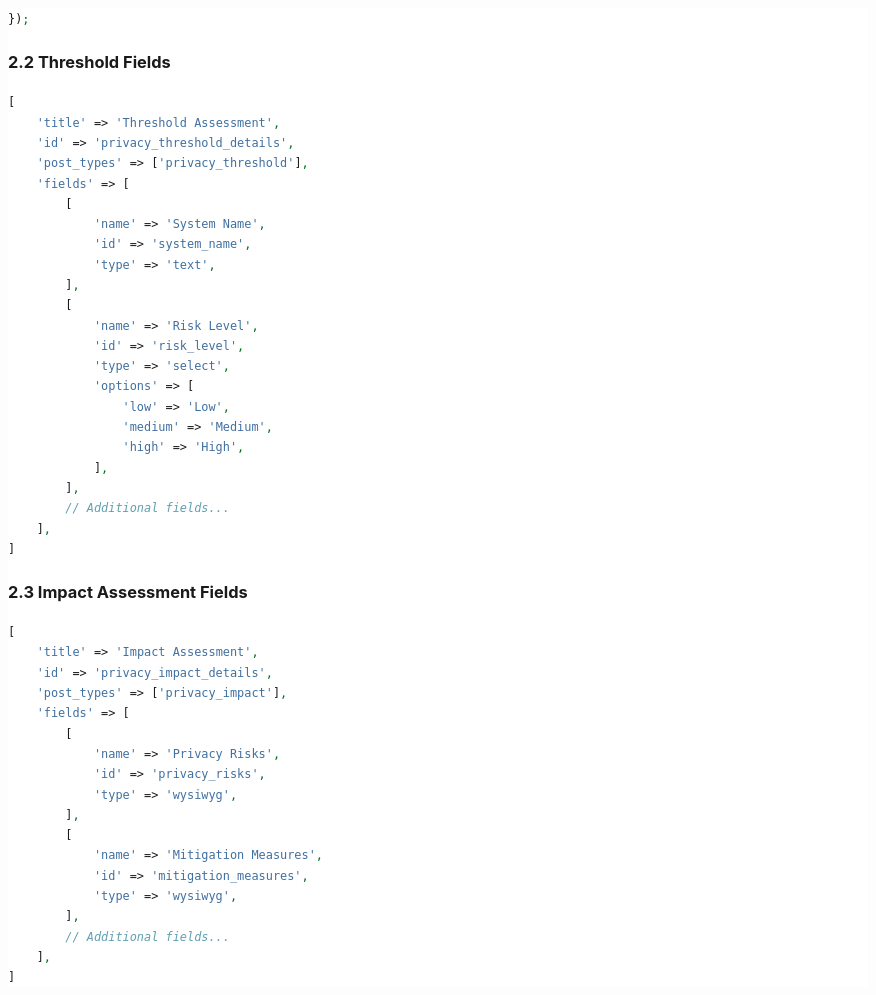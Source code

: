 ```php
});
```

### 2.2 Threshold Fields
```php
[
    'title' => 'Threshold Assessment',
    'id' => 'privacy_threshold_details',
    'post_types' => ['privacy_threshold'],
    'fields' => [
        [
            'name' => 'System Name',
            'id' => 'system_name',
            'type' => 'text',
        ],
        [
            'name' => 'Risk Level',
            'id' => 'risk_level',
            'type' => 'select',
            'options' => [
                'low' => 'Low',
                'medium' => 'Medium',
                'high' => 'High',
            ],
        ],
        // Additional fields...
    ],
]
```

### 2.3 Impact Assessment Fields
```php
[
    'title' => 'Impact Assessment',
    'id' => 'privacy_impact_details',
    'post_types' => ['privacy_impact'],
    'fields' => [
        [
            'name' => 'Privacy Risks',
            'id' => 'privacy_risks',
            'type' => 'wysiwyg',
        ],
        [
            'name' => 'Mitigation Measures',
            'id' => 'mitigation_measures',
            'type' => 'wysiwyg',
        ],
        // Additional fields...
    ],
]
```
